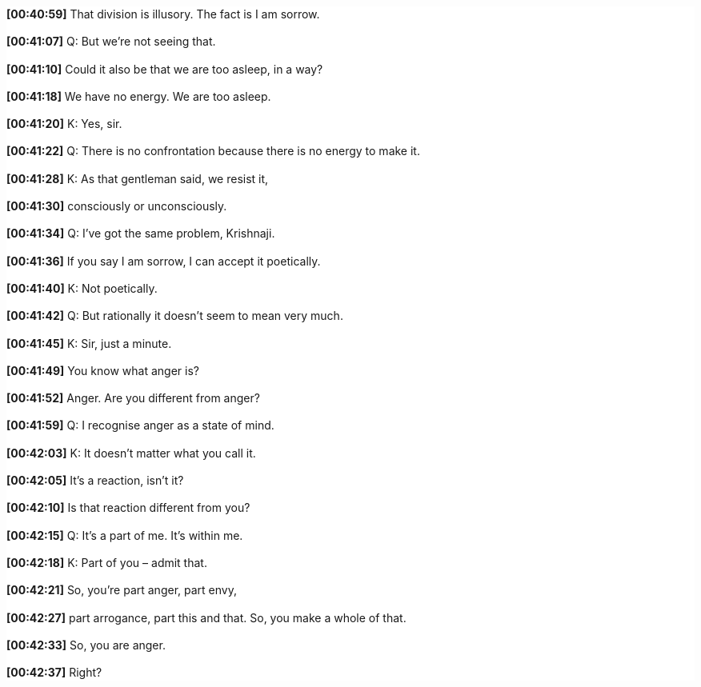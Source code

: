 **[00:40:59]** That division is illusory.
The fact is I am sorrow.

**[00:41:07]** Q: But we’re not seeing that.

**[00:41:10]** Could it also be
that we are too asleep, in a way?

**[00:41:18]** We have no energy.
We are too asleep.

**[00:41:20]** K: Yes, sir.

**[00:41:22]** Q: There is no confrontation because
there is no energy to make it.

**[00:41:28]** K: As that gentleman said,
we resist it,

**[00:41:30]** consciously or unconsciously.

**[00:41:34]** Q: I’ve got the same problem,
Krishnaji.

**[00:41:36]** If you say I am sorrow,
I can accept it poetically.

**[00:41:40]** K: Not poetically.

**[00:41:42]** Q: But rationally it doesn’t seem
to mean very much.

**[00:41:45]** K: Sir, just a minute.

**[00:41:49]** You know what anger is?

**[00:41:52]** Anger.
Are you different from anger?

**[00:41:59]** Q: I recognise anger
as a state of mind.

**[00:42:03]** K: It doesn’t matter
what you call it.

**[00:42:05]** It’s a reaction, isn’t it?

**[00:42:10]** Is that reaction different from you?

**[00:42:15]** Q: It’s a part of me.
It’s within me.

**[00:42:18]** K: Part of you – admit that.

**[00:42:21]** So, you’re part anger, part envy,

**[00:42:27]** part arrogance, part this and that.
So, you make a whole of that.

**[00:42:33]** So, you are anger.

**[00:42:37]** Right?
